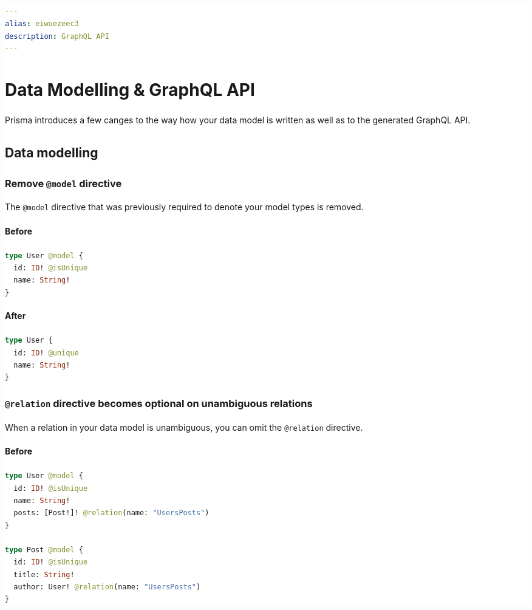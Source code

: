 ```yaml
---
alias: eiwuezeec3
description: GraphQL API
---
```


# Data Modelling & GraphQL API

Prisma introduces a few canges to the way how your data model is written as well as to the generated GraphQL API.

## Data modelling

### Remove `@model` directive

The `@model` directive that was previously required to denote your model types is removed.

#### Before

```graphql
type User @model {
  id: ID! @isUnique
  name: String!
}
```

#### After

```graphql
type User {
  id: ID! @unique
  name: String!
}
```

### `@relation` directive becomes optional on unambiguous relations

When a relation in your data model is unambiguous, you can omit the `@relation` directive.

#### Before

```graphql
type User @model {
  id: ID! @isUnique
  name: String!
  posts: [Post!]! @relation(name: "UsersPosts")
}

type Post @model {
  id: ID! @isUnique
  title: String!
  author: User! @relation(name: "UsersPosts")
}
```
